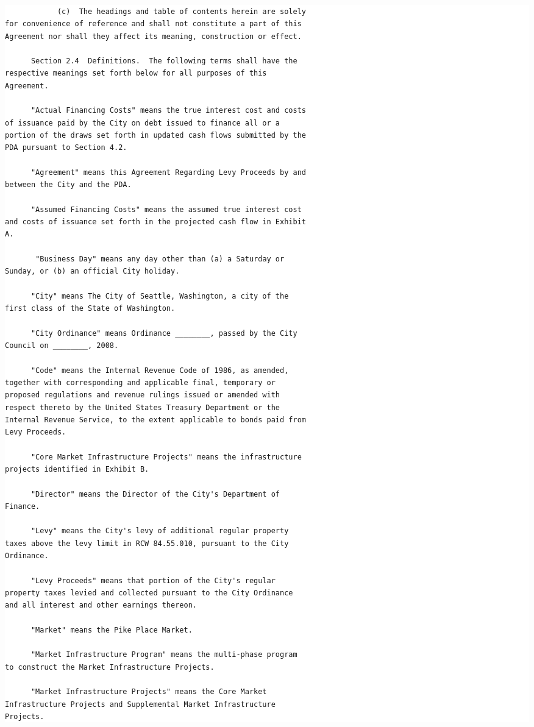                 (c)  The headings and table of contents herein are solely  
    for convenience of reference and shall not constitute a part of this  
    Agreement nor shall they affect its meaning, construction or effect.  
  
          Section 2.4  Definitions.  The following terms shall have the  
    respective meanings set forth below for all purposes of this  
    Agreement.  
  
          "Actual Financing Costs" means the true interest cost and costs  
    of issuance paid by the City on debt issued to finance all or a  
    portion of the draws set forth in updated cash flows submitted by the  
    PDA pursuant to Section 4.2.  
  
          "Agreement" means this Agreement Regarding Levy Proceeds by and  
    between the City and the PDA.  
  
          "Assumed Financing Costs" means the assumed true interest cost  
    and costs of issuance set forth in the projected cash flow in Exhibit  
    A.  
  
           "Business Day" means any day other than (a) a Saturday or  
    Sunday, or (b) an official City holiday.  
  
          "City" means The City of Seattle, Washington, a city of the  
    first class of the State of Washington.  
  
          "City Ordinance" means Ordinance ________, passed by the City  
    Council on ________, 2008.  
  
          "Code" means the Internal Revenue Code of 1986, as amended,  
    together with corresponding and applicable final, temporary or  
    proposed regulations and revenue rulings issued or amended with  
    respect thereto by the United States Treasury Department or the  
    Internal Revenue Service, to the extent applicable to bonds paid from  
    Levy Proceeds.  
  
          "Core Market Infrastructure Projects" means the infrastructure  
    projects identified in Exhibit B.  
  
          "Director" means the Director of the City's Department of  
    Finance.  
  
          "Levy" means the City's levy of additional regular property  
    taxes above the levy limit in RCW 84.55.010, pursuant to the City  
    Ordinance.  
  
          "Levy Proceeds" means that portion of the City's regular  
    property taxes levied and collected pursuant to the City Ordinance  
    and all interest and other earnings thereon.  
  
          "Market" means the Pike Place Market.  
  
          "Market Infrastructure Program" means the multi-phase program  
    to construct the Market Infrastructure Projects.  
  
          "Market Infrastructure Projects" means the Core Market  
    Infrastructure Projects and Supplemental Market Infrastructure  
    Projects.  
  